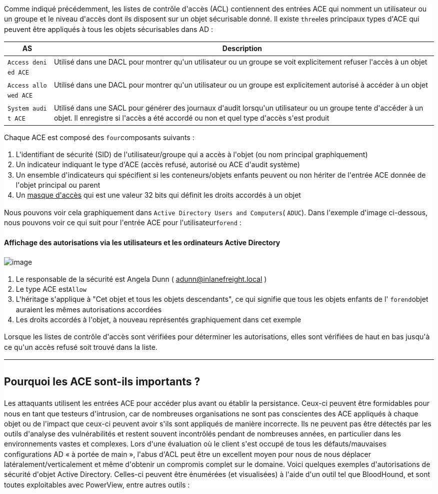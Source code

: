 Comme indiqué précédemment, les listes de contrôle d'accès (ACL) contiennent des entrées ACE qui nomment un utilisateur ou un groupe et le niveau d'accès dont ils disposent sur un objet sécurisable donné. Il existe `three`les principaux types d'ACE qui peuvent être appliqués à tous les objets sécurisables dans AD :

| AS | Description |
| --- | --- |
| `Access denied ACE` | Utilisé dans une DACL pour montrer qu'un utilisateur ou un groupe se voit explicitement refuser l'accès à un objet |
| `Access allowed ACE` | Utilisé dans une DACL pour montrer qu'un utilisateur ou un groupe est explicitement autorisé à accéder à un objet |
| `System audit ACE` | Utilisé dans une SACL pour générer des journaux d'audit lorsqu'un utilisateur ou un groupe tente d'accéder à un objet. Il enregistre si l'accès a été accordé ou non et quel type d'accès s'est produit |

Chaque ACE est composé des `four`composants suivants :

1.  L'identifiant de sécurité (SID) de l'utilisateur/groupe qui a accès à l'objet (ou nom principal graphiquement)
2.  Un indicateur indiquant le type d'ACE (accès refusé, autorisé ou ACE d'audit système)
3.  Un ensemble d'indicateurs qui spécifient si les conteneurs/objets enfants peuvent ou non hériter de l'entrée ACE donnée de l'objet principal ou parent
4.  Un [masque d'accès](https://docs.microsoft.com/en-us/openspecs/windows_protocols/ms-dtyp/7a53f60e-e730-4dfe-bbe9-b21b62eb790b?redirectedfrom=MSDN) qui est une valeur 32 bits qui définit les droits accordés à un objet

Nous pouvons voir cela graphiquement dans `Active Directory Users and Computers`( `ADUC`). Dans l'exemple d'image ci-dessous, nous pouvons voir ce qui suit pour l'entrée ACE pour l'utilisateur`forend` :

#### Affichage des autorisations via les utilisateurs et les ordinateurs Active Directory

![image](https://academy.hackthebox.com/storage/modules/143/ACE_example.png)

1.  Le responsable de la sécurité est Angela Dunn ( adunn@inlanefreight.local )
2.  Le type ACE est`Allow`
3.  L'héritage s'applique à "Cet objet et tous les objets descendants", ce qui signifie que tous les objets enfants de l' `forend`objet auraient les mêmes autorisations accordées
4.  Les droits accordés à l'objet, à nouveau représentés graphiquement dans cet exemple

Lorsque les listes de contrôle d'accès sont vérifiées pour déterminer les autorisations, elles sont vérifiées de haut en bas jusqu'à ce qu'un accès refusé soit trouvé dans la liste.

* * * * *

Pourquoi les ACE sont-ils importants ?
--------------------------------------

Les attaquants utilisent les entrées ACE pour accéder plus avant ou établir la persistance. Ceux-ci peuvent être formidables pour nous en tant que testeurs d'intrusion, car de nombreuses organisations ne sont pas conscientes des ACE appliqués à chaque objet ou de l'impact que ceux-ci peuvent avoir s'ils sont appliqués de manière incorrecte. Ils ne peuvent pas être détectés par les outils d'analyse des vulnérabilités et restent souvent incontrôlés pendant de nombreuses années, en particulier dans les environnements vastes et complexes. Lors d'une évaluation où le client s'est occupé de tous les défauts/mauvaises configurations AD « à portée de main », l'abus d'ACL peut être un excellent moyen pour nous de nous déplacer latéralement/verticalement et même d'obtenir un compromis complet sur le domaine. Voici quelques exemples d'autorisations de sécurité d'objet Active Directory. Celles-ci peuvent être énumérées (et visualisées) à l'aide d'un outil tel que BloodHound, et sont toutes exploitables avec PowerView, entre autres outils :
